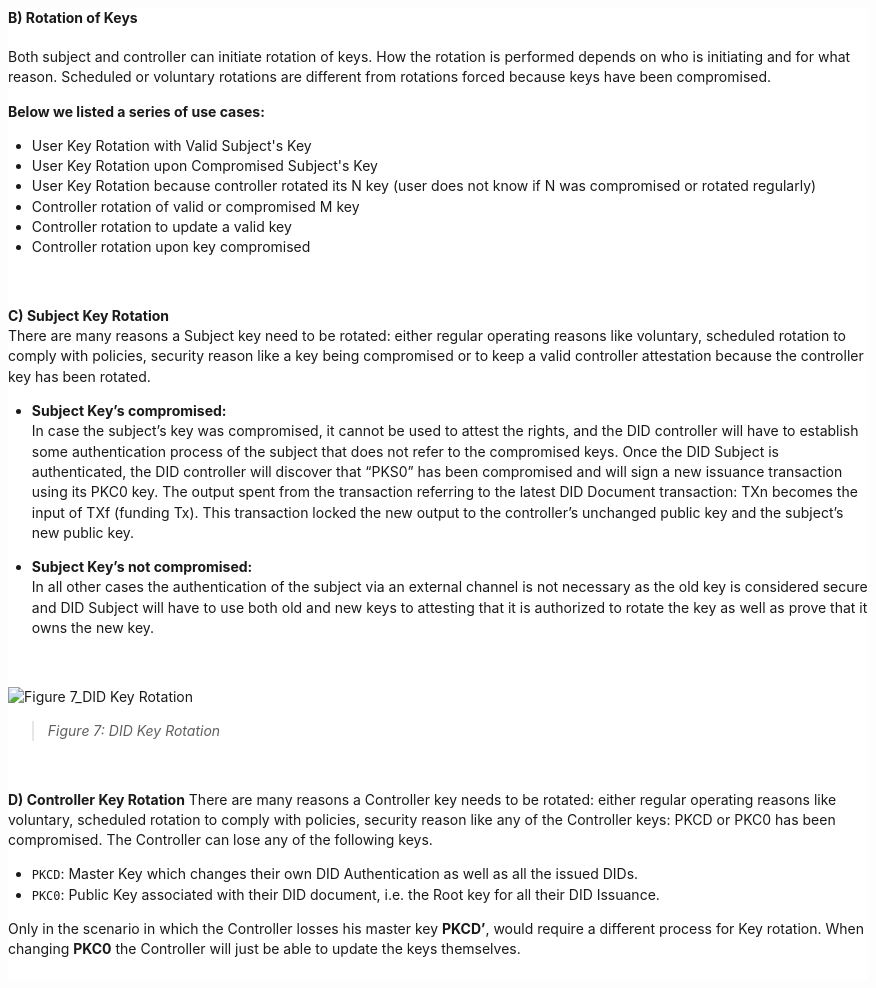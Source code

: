 
#### B) Rotation of Keys

Both subject and controller can initiate rotation of keys. How the rotation is performed depends on who is initiating and for what reason. Scheduled or voluntary rotations are different from rotations forced because keys have been compromised.

**Below we listed a series of use cases:**
* User Key Rotation with Valid Subject's Key
* User Key Rotation upon Compromised Subject's Key
* User Key Rotation because controller rotated its <PKC0> N key (user does not know if N was compromised or rotated regularly)
* Controller rotation of valid or compromised M key <PKCD>
* Controller rotation to update a valid <PKC0> key
* Controller rotation upon <PKC0> key compromised

<br> 

**C) Subject Key Rotation**
<br> There are many reasons a Subject key need to be rotated: either regular operating reasons like voluntary, scheduled rotation to comply with policies, security reason like a key being compromised or to keep a valid controller attestation because the controller key has been rotated.

* **Subject Key’s compromised:** 
<br> In case the subject’s key was compromised, it cannot be used to attest the rights, and the DID controller will have to establish some authentication process of the subject that does not refer to the compromised keys. Once the DID Subject is authenticated, the DID controller will discover that “PKS0” has been compromised and will sign a new issuance transaction using its PKC0 key. The output spent from the transaction referring to the latest DID Document transaction: TXn becomes the input of TXf (funding Tx). This transaction locked the new output to the controller’s unchanged public key and the subject’s new public key.

* **Subject Key’s not compromised:**
<br> In all other cases the authentication of the subject via an external channel is not necessary as the old key is considered secure and DID Subject will have to use both old and new keys to attesting that it is authorized to rotate the key as well as prove that it owns the new key. 

<br> 

![Figure 7_DID Key Rotation](https://github.com/user-attachments/assets/44f3484c-5049-4fd6-96a0-dcb2691a3160)

> _Figure 7: DID Key Rotation_

<br> 

**D) Controller Key Rotation**
There are many reasons a Controller key needs to be rotated: either regular operating reasons like voluntary, scheduled rotation to comply with policies, security reason like any of the Controller keys: PKCD or PKC0 has been compromised. The Controller can lose any of the following keys. 
* `PKCD`: Master Key which changes their own DID Authentication as well as all the issued DIDs.
* `PKC0`: Public Key associated with their DID document, i.e. the Root key for all their DID Issuance.  

Only in the scenario in which the Controller losses his master key **PKCD’**, would require a different process for Key rotation. When changing **PKC0** the Controller will just be able to update the keys themselves.  
<br> 

